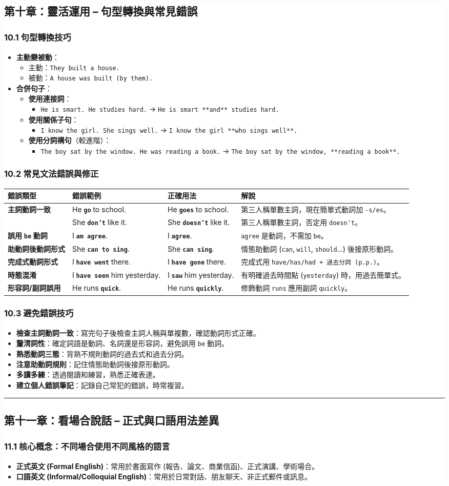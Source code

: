 ## 第十章：靈活運用 – 句型轉換與常見錯誤

### 10.1 句型轉換技巧

* **主動變被動**：
  * 主動：`They built a house.`
  * 被動：`A house was built (by them).`
* **合併句子**：
  * **使用連接詞**：
    * `He is smart. He studies hard.` → `He is smart **and** studies hard.`
  * **使用關係子句**：
    * `I know the girl. She sings well.` → `I know the girl **who sings well**.`
  * **使用分詞構句**（較進階）：
    * `The boy sat by the window. He was reading a book.` → `The boy sat by the window, **reading a book**.`

### 10.2 常見文法錯誤與修正

| 錯誤類型             | 錯誤範例                  | 正確用法                      | 解說 |
| :----------------- | :------------------------ | :--------------------------- | :-- |
| **主詞動詞一致**     | He **`go`** to school.       | He **`goes`** to school.        | 第三人稱單數主詞，現在簡單式動詞加 `-s/es`。 |
|                     | She **`don’t`** like it.     | She **`doesn’t`** like it.      | 第三人稱單數主詞，否定用 `doesn't`。 |
| **誤用 `be` 動詞**    | I **`am agree`**.             | I **`agree`**.                  | `agree` 是動詞，不需加 `be`。 |
| **助動詞後動詞形式**  | She **`can to sing`**.        | She **`can sing`**.             | 情態助動詞 (`can`, `will`, `should`...) 後接原形動詞。 |
| **完成式動詞形式**    | I **`have went`** there.      | I **`have gone`** there.        | 完成式用 `have/has/had + 過去分詞 (p.p.)`。 |
| **時態混淆**         | I **`have seen`** him yesterday. | I **`saw`** him yesterday. | 有明確過去時間點 (`yesterday`) 時，用過去簡單式。 |
| **形容詞/副詞誤用**  | He runs **`quick`**.          | He runs **`quickly`**.           | 修飾動詞 `runs` 應用副詞 `quickly`。 |

### 10.3 避免錯誤技巧

* **檢查主詞動詞一致**：寫完句子後檢查主詞人稱與單複數，確認動詞形式正確。
* **釐清詞性**：確定詞語是動詞、名詞還是形容詞，避免誤用 `be` 動詞。
* **熟悉動詞三態**：背熟不規則動詞的過去式和過去分詞。
* **注意助動詞規則**：記住情態助動詞後接原形動詞。
* **多讀多練**：透過閱讀和練習，熟悉正確表達。
* **建立個人錯誤筆記**：記錄自己常犯的錯誤，時常複習。

---


## 第十一章：看場合說話 – 正式與口語用法差異

### 11.1 核心概念：不同場合使用不同風格的語言

* **正式英文 (Formal English)**：常用於書面寫作 (報告、論文、商業信函)、正式演講、學術場合。
* **口語英文 (Informal/Colloquial English)**：常用於日常對話、朋友聊天、非正式郵件或訊息。
